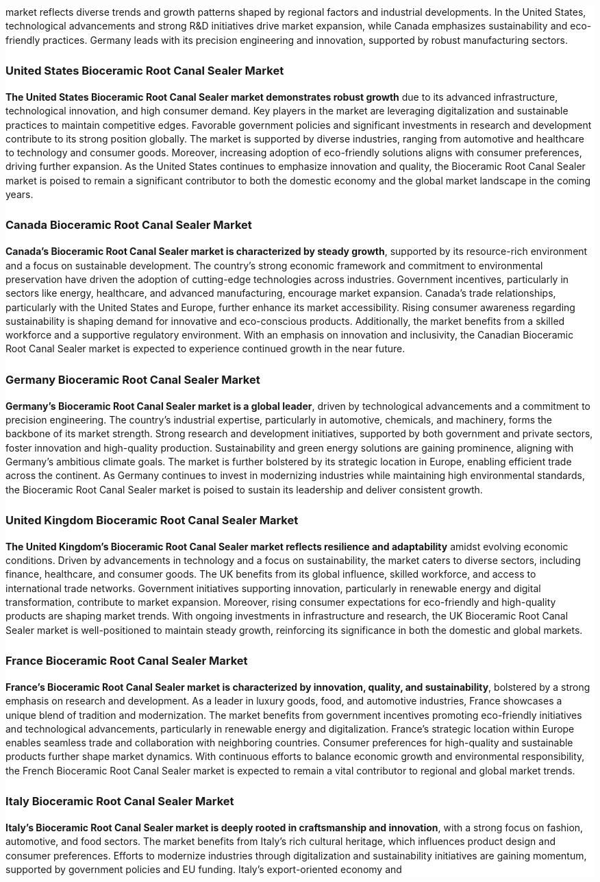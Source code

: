 market reflects diverse trends and growth patterns shaped by regional factors and industrial developments. In the United States, technological advancements and strong R&amp;D initiatives drive market expansion, while Canada emphasizes sustainability and eco-friendly practices. Germany leads with its precision engineering and innovation, supported by robust manufacturing sectors.</span></em></p></blockquote><h3><strong>United States Bioceramic Root Canal Sealer Market</strong></h3><p><strong>The United States Bioceramic Root Canal Sealer market demonstrates robust growth</strong> due to its advanced infrastructure, technological innovation, and high consumer demand. Key players in the market are leveraging digitalization and sustainable practices to maintain competitive edges. Favorable government policies and significant investments in research and development contribute to its strong position globally. The market is supported by diverse industries, ranging from automotive and healthcare to technology and consumer goods. Moreover, increasing adoption of eco-friendly solutions aligns with consumer preferences, driving further expansion. As the United States continues to emphasize innovation and quality, the Bioceramic Root Canal Sealer market is poised to remain a significant contributor to both the domestic economy and the global market landscape in the coming years.</p><h3><strong>Canada Bioceramic Root Canal Sealer Market</strong></h3><p><strong>Canada&rsquo;s Bioceramic Root Canal Sealer market is characterized by steady growth</strong>, supported by its resource-rich environment and a focus on sustainable development. The country&rsquo;s strong economic framework and commitment to environmental preservation have driven the adoption of cutting-edge technologies across industries. Government incentives, particularly in sectors like energy, healthcare, and advanced manufacturing, encourage market expansion. Canada&rsquo;s trade relationships, particularly with the United States and Europe, further enhance its market accessibility. Rising consumer awareness regarding sustainability is shaping demand for innovative and eco-conscious products. Additionally, the market benefits from a skilled workforce and a supportive regulatory environment. With an emphasis on innovation and inclusivity, the Canadian Bioceramic Root Canal Sealer market is expected to experience continued growth in the near future.</p><h3><strong>Germany Bioceramic Root Canal Sealer Market</strong></h3><p><strong>Germany&rsquo;s Bioceramic Root Canal Sealer market is a global leader</strong>, driven by technological advancements and a commitment to precision engineering. The country&rsquo;s industrial expertise, particularly in automotive, chemicals, and machinery, forms the backbone of its market strength. Strong research and development initiatives, supported by both government and private sectors, foster innovation and high-quality production. Sustainability and green energy solutions are gaining prominence, aligning with Germany&rsquo;s ambitious climate goals. The market is further bolstered by its strategic location in Europe, enabling efficient trade across the continent. As Germany continues to invest in modernizing industries while maintaining high environmental standards, the Bioceramic Root Canal Sealer market is poised to sustain its leadership and deliver consistent growth.</p><h3><strong>United Kingdom Bioceramic Root Canal Sealer Market</strong></h3><p><strong>The United Kingdom&rsquo;s Bioceramic Root Canal Sealer market reflects resilience and adaptability</strong> amidst evolving economic conditions. Driven by advancements in technology and a focus on sustainability, the market caters to diverse sectors, including finance, healthcare, and consumer goods. The UK benefits from its global influence, skilled workforce, and access to international trade networks. Government initiatives supporting innovation, particularly in renewable energy and digital transformation, contribute to market expansion. Moreover, rising consumer expectations for eco-friendly and high-quality products are shaping market trends. With ongoing investments in infrastructure and research, the UK Bioceramic Root Canal Sealer market is well-positioned to maintain steady growth, reinforcing its significance in both the domestic and global markets.</p><h3><strong>France Bioceramic Root Canal Sealer Market</strong></h3><p><strong>France&rsquo;s Bioceramic Root Canal Sealer market is characterized by innovation, quality, and sustainability</strong>, bolstered by a strong emphasis on research and development. As a leader in luxury goods, food, and automotive industries, France showcases a unique blend of tradition and modernization. The market benefits from government incentives promoting eco-friendly initiatives and technological advancements, particularly in renewable energy and digitalization. France&rsquo;s strategic location within Europe enables seamless trade and collaboration with neighboring countries. Consumer preferences for high-quality and sustainable products further shape market dynamics. With continuous efforts to balance economic growth and environmental responsibility, the French Bioceramic Root Canal Sealer market is expected to remain a vital contributor to regional and global market trends.</p><h3><strong>Italy Bioceramic Root Canal Sealer Market</strong></h3><p><strong>Italy&rsquo;s Bioceramic Root Canal Sealer market is deeply rooted in craftsmanship and innovation</strong>, with a strong focus on fashion, automotive, and food sectors. The market benefits from Italy&rsquo;s rich cultural heritage, which influences product design and consumer preferences. Efforts to modernize industries through digitalization and sustainability initiatives are gaining momentum, supported by government policies and EU funding. Italy&rsquo;s export-oriented economy and